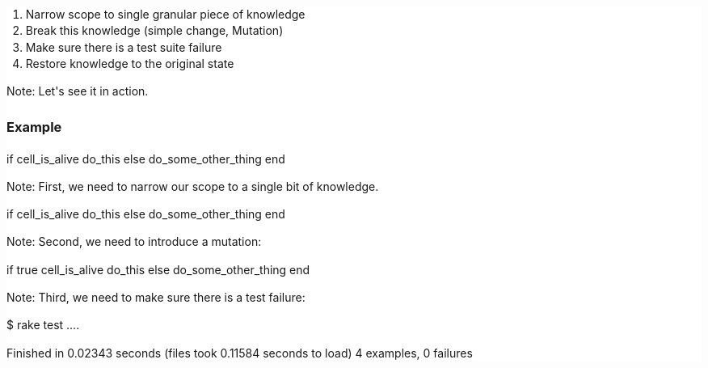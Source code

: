 
1. Narrow scope to single granular piece of knowledge
2. Break this knowledge (simple change, Mutation)
3. Make sure there is a test suite failure
4. Restore knowledge to the original state

Note:
Let's see it in action.


### Example


<div class="presented-code">
if cell_is_alive
  do_this
else
  do_some_other_thing
end
</div>

Note:
First, we need to narrow our scope to a single bit of knowledge.


<div class="presented-code presented-code--with-highlights">
if <span class="presented-code__highlight">cell_is_alive</span>
  do_this
else
  do_some_other_thing
end
</div>

Note:
Second, we need to introduce a mutation:


<div class="presented-code presented-code--with-highlights">
if <span class="presented-code__highlight mutant">true</span> <span class="presented-code__highlight">cell_is_alive</span>
  do_this
else
  do_some_other_thing
end
</div>

Note:
Third, we need to make sure there is a test failure:


<div class="presented-code presented-code--with-highlights">
$ rake test
<span class="presented-code__highlight">....</span>

Finished in 0.02343 seconds (files took 0.11584 seconds to load)
4 examples, <span class="presented-code__highlight">0 failures</span>
</div>
